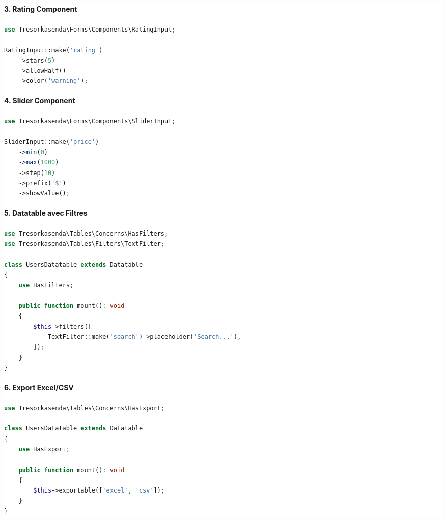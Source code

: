 #### 3. Rating Component

```php
use Tresorkasenda\Forms\Components\RatingInput;

RatingInput::make('rating')
    ->stars(5)
    ->allowHalf()
    ->color('warning');
```

#### 4. Slider Component

```php
use Tresorkasenda\Forms\Components\SliderInput;

SliderInput::make('price')
    ->min(0)
    ->max(1000)
    ->step(10)
    ->prefix('$')
    ->showValue();
```

#### 5. Datatable avec Filtres

```php
use Tresorkasenda\Tables\Concerns\HasFilters;
use Tresorkasenda\Tables\Filters\TextFilter;

class UsersDatatable extends Datatable
{
    use HasFilters;

    public function mount(): void
    {
        $this->filters([
            TextFilter::make('search')->placeholder('Search...'),
        ]);
    }
}
```

#### 6. Export Excel/CSV

```php
use Tresorkasenda\Tables\Concerns\HasExport;

class UsersDatatable extends Datatable
{
    use HasExport;

    public function mount(): void
    {
        $this->exportable(['excel', 'csv']);
    }
}
```
